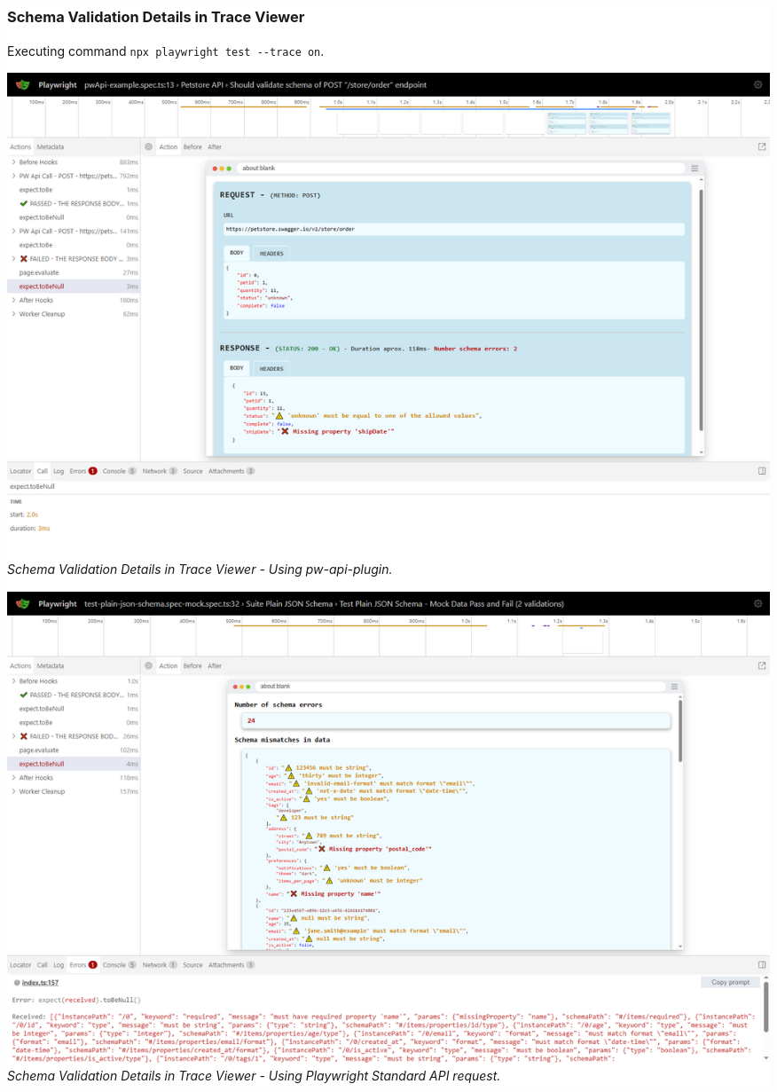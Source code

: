 
### Schema Validation Details in Trace Viewer

Executing command `npx playwright test --trace on`.

![Schema Validation Details in Trace Viewer - Using pw-api-plugin](images/trace-viewer-1.png)

_Schema Validation Details in Trace Viewer - Using pw-api-plugin._


![Schema Validation Details in Trace Viewer - Using Playwright Standard API request](images/trace-viewer-2.png)
_Schema Validation Details in Trace Viewer - Using Playwright Standard API request._